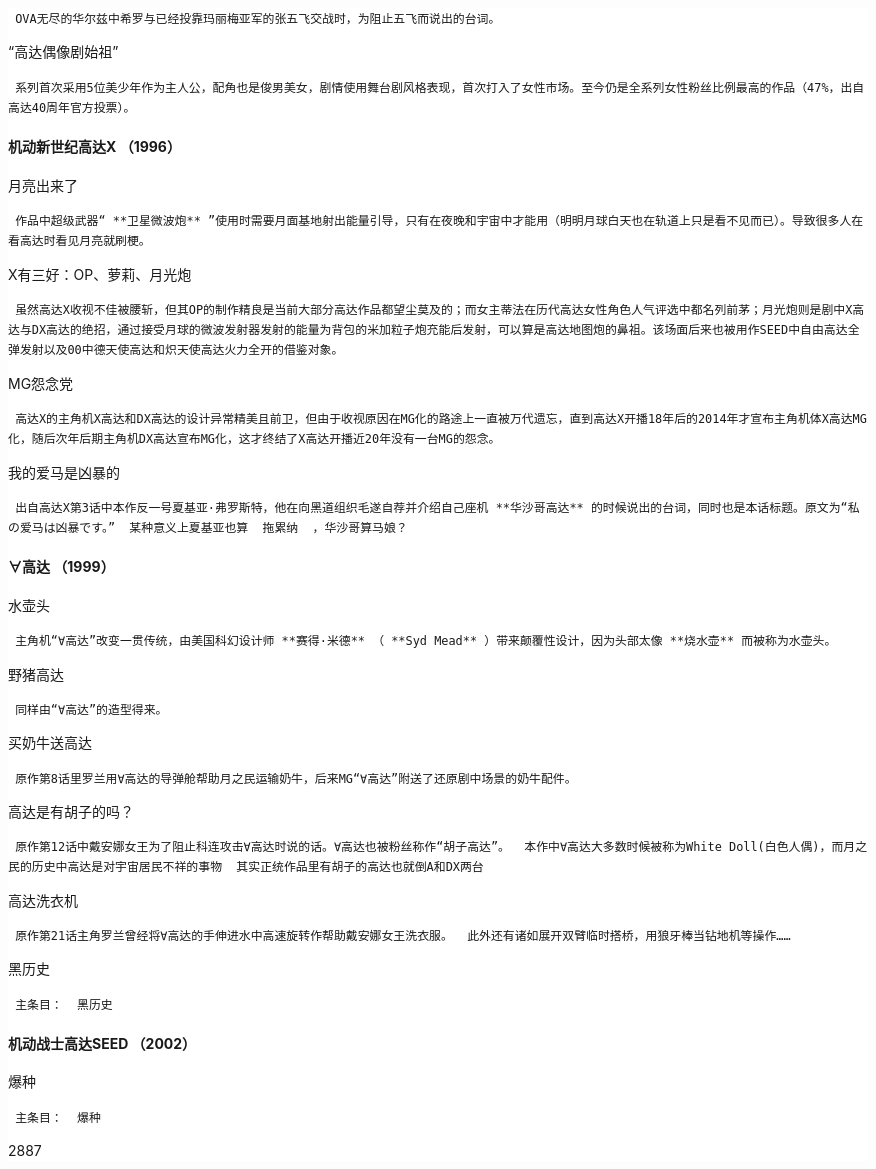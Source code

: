      OVA无尽的华尔兹中希罗与已经投靠玛丽梅亚军的张五飞交战时，为阻止五飞而说出的台词。 

“高达偶像剧始祖”

     系列首次采用5位美少年作为主人公，配角也是俊男美女，剧情使用舞台剧风格表现，首次打入了女性市场。至今仍是全系列女性粉丝比例最高的作品（47%，出自高达40周年官方投票）。 

####  机动新世纪高达X  （1996）

月亮出来了

     作品中超级武器“ **卫星微波炮** ”使用时需要月面基地射出能量引导，只有在夜晚和宇宙中才能用（明明月球白天也在轨道上只是看不见而已）。导致很多人在看高达时看见月亮就刷梗。 

X有三好：OP、萝莉、月光炮

     虽然高达X收视不佳被腰斩，但其OP的制作精良是当前大部分高达作品都望尘莫及的；而女主蒂法在历代高达女性角色人气评选中都名列前茅；月光炮则是剧中X高达与DX高达的绝招，通过接受月球的微波发射器发射的能量为背包的米加粒子炮充能后发射，可以算是高达地图炮的鼻祖。该场面后来也被用作SEED中自由高达全弹发射以及00中德天使高达和炽天使高达火力全开的借鉴对象。 

MG怨念党

     高达X的主角机X高达和DX高达的设计异常精美且前卫，但由于收视原因在MG化的路途上一直被万代遗忘，直到高达X开播18年后的2014年才宣布主角机体X高达MG化，随后次年后期主角机DX高达宣布MG化，这才终结了X高达开播近20年没有一台MG的怨念。 

我的爱马是凶暴的

     出自高达X第3话中本作反一号夏基亚·弗罗斯特，他在向黑道组织毛遂自荐并介绍自己座机 **华沙哥高达** 的时候说出的台词，同时也是本话标题。原文为“私の爱马は凶暴です。”  某种意义上夏基亚也算  拖累纳  ，华沙哥算马娘？ 

####  ∀高达  （1999）

水壶头

     主角机“∀高达”改变一贯传统，由美国科幻设计师 **赛得·米德** （ **Syd Mead** ）带来颠覆性设计，因为头部太像 **烧水壶** 而被称为水壶头。 

野猪高达

     同样由“∀高达”的造型得来。 

买奶牛送高达

     原作第8话里罗兰用∀高达的导弹舱帮助月之民运输奶牛，后来MG“∀高达”附送了还原剧中场景的奶牛配件。 

高达是有胡子的吗？

     原作第12话中戴安娜女王为了阻止科连攻击∀高达时说的话。∀高达也被粉丝称作“胡子高达”。  本作中∀高达大多数时候被称为White Doll(白色人偶)，而月之民的历史中高达是对宇宙居民不祥的事物  其实正统作品里有胡子的高达也就倒A和DX两台 

高达洗衣机

     原作第21话主角罗兰曾经将∀高达的手伸进水中高速旋转作帮助戴安娜女王洗衣服。  此外还有诸如展开双臂临时搭桥，用狼牙棒当钻地机等操作…… 

黑历史

    
     主条目：  黑历史 

####  机动战士高达SEED  （2002）

爆种

    
     主条目：  爆种 

2887
